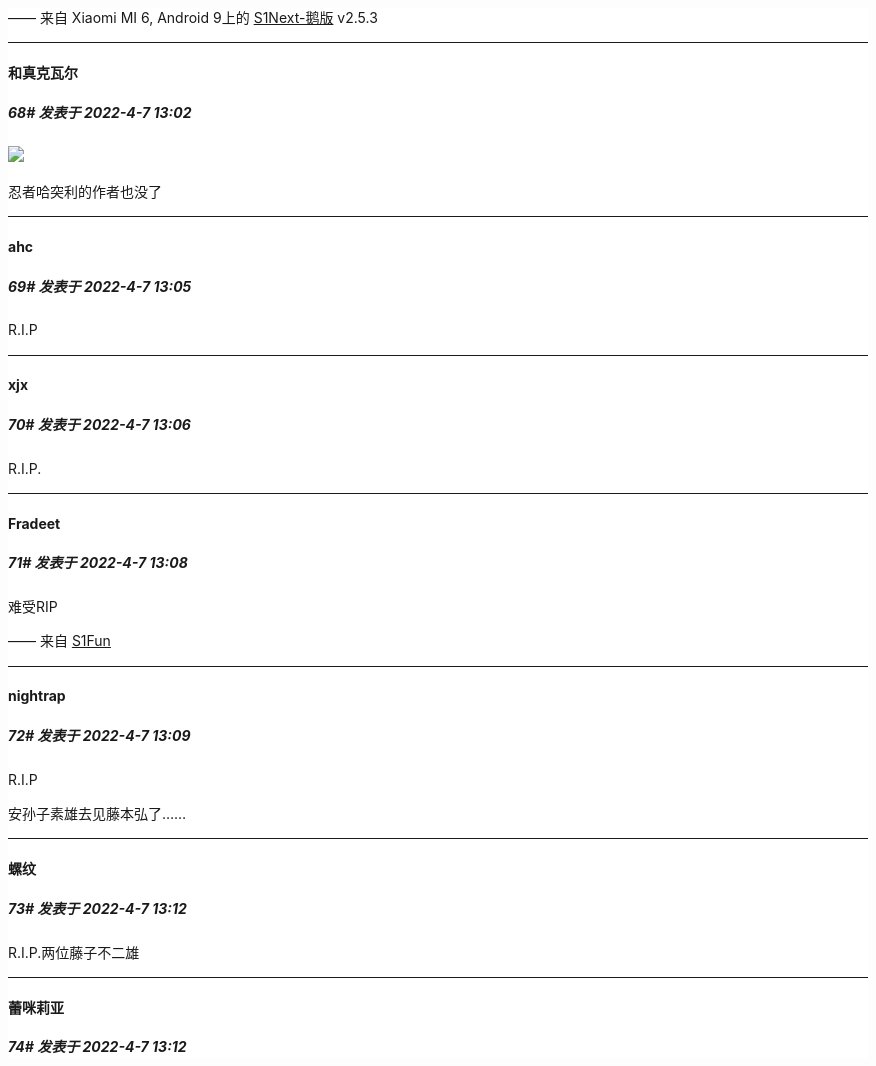 —— 来自 Xiaomi MI 6, Android 9上的 [S1Next-鹅版](https://github.com/ykrank/S1-Next/releases) v2.5.3

*****

####  和真克瓦尔  
##### 68#       发表于 2022-4-7 13:02

<img src="https://static.saraba1st.com/image/smiley/face2017/235.png" referrerpolicy="no-referrer">

忍者哈突利的作者也没了



*****

####  ahc  
##### 69#       发表于 2022-4-7 13:05

R.I.P

*****

####  xjx  
##### 70#       发表于 2022-4-7 13:06

R.I.P.

*****

####  Fradeet  
##### 71#       发表于 2022-4-7 13:08

难受RIP

—— 来自 [S1Fun](https://s1fun.koalcat.com)

*****

####  nightrap  
##### 72#       发表于 2022-4-7 13:09

R.I.P

安孙子素雄去见藤本弘了……



*****

####  螺纹  
##### 73#       发表于 2022-4-7 13:12

R.I.P.两位藤子不二雄

*****

####  蕾咪莉亚  
##### 74#       发表于 2022-4-7 13:12
